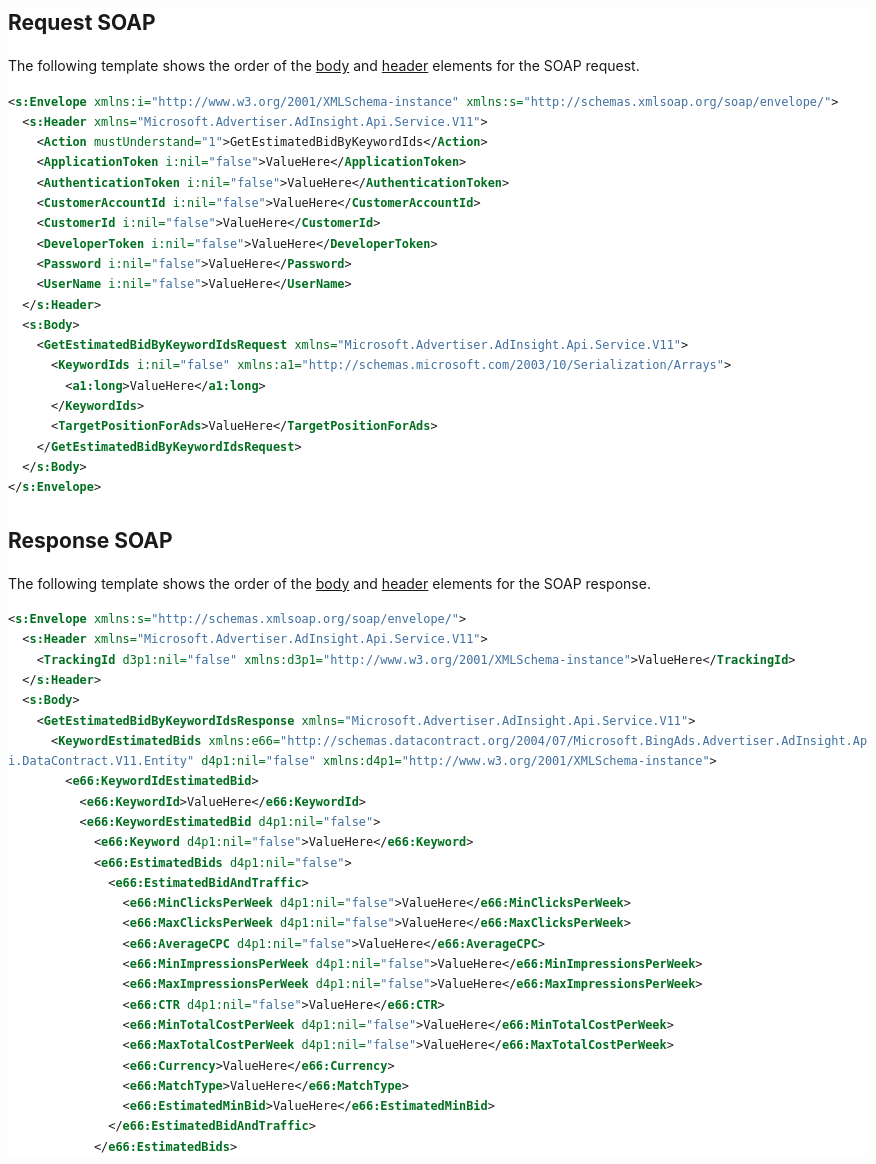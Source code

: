 ## <a name="request-soap"></a>Request SOAP
The following template shows the order of the [body](#request-body) and [header](#request-header) elements for the SOAP request.

```xml
<s:Envelope xmlns:i="http://www.w3.org/2001/XMLSchema-instance" xmlns:s="http://schemas.xmlsoap.org/soap/envelope/">
  <s:Header xmlns="Microsoft.Advertiser.AdInsight.Api.Service.V11">
    <Action mustUnderstand="1">GetEstimatedBidByKeywordIds</Action>
    <ApplicationToken i:nil="false">ValueHere</ApplicationToken>
    <AuthenticationToken i:nil="false">ValueHere</AuthenticationToken>
    <CustomerAccountId i:nil="false">ValueHere</CustomerAccountId>
    <CustomerId i:nil="false">ValueHere</CustomerId>
    <DeveloperToken i:nil="false">ValueHere</DeveloperToken>
    <Password i:nil="false">ValueHere</Password>
    <UserName i:nil="false">ValueHere</UserName>
  </s:Header>
  <s:Body>
    <GetEstimatedBidByKeywordIdsRequest xmlns="Microsoft.Advertiser.AdInsight.Api.Service.V11">
      <KeywordIds i:nil="false" xmlns:a1="http://schemas.microsoft.com/2003/10/Serialization/Arrays">
        <a1:long>ValueHere</a1:long>
      </KeywordIds>
      <TargetPositionForAds>ValueHere</TargetPositionForAds>
    </GetEstimatedBidByKeywordIdsRequest>
  </s:Body>
</s:Envelope>
```

## <a name="response-soap"></a>Response SOAP
The following template shows the order of the [body](#response-body) and [header](#response-header) elements for the SOAP response.

```xml
<s:Envelope xmlns:s="http://schemas.xmlsoap.org/soap/envelope/">
  <s:Header xmlns="Microsoft.Advertiser.AdInsight.Api.Service.V11">
    <TrackingId d3p1:nil="false" xmlns:d3p1="http://www.w3.org/2001/XMLSchema-instance">ValueHere</TrackingId>
  </s:Header>
  <s:Body>
    <GetEstimatedBidByKeywordIdsResponse xmlns="Microsoft.Advertiser.AdInsight.Api.Service.V11">
      <KeywordEstimatedBids xmlns:e66="http://schemas.datacontract.org/2004/07/Microsoft.BingAds.Advertiser.AdInsight.Api.DataContract.V11.Entity" d4p1:nil="false" xmlns:d4p1="http://www.w3.org/2001/XMLSchema-instance">
        <e66:KeywordIdEstimatedBid>
          <e66:KeywordId>ValueHere</e66:KeywordId>
          <e66:KeywordEstimatedBid d4p1:nil="false">
            <e66:Keyword d4p1:nil="false">ValueHere</e66:Keyword>
            <e66:EstimatedBids d4p1:nil="false">
              <e66:EstimatedBidAndTraffic>
                <e66:MinClicksPerWeek d4p1:nil="false">ValueHere</e66:MinClicksPerWeek>
                <e66:MaxClicksPerWeek d4p1:nil="false">ValueHere</e66:MaxClicksPerWeek>
                <e66:AverageCPC d4p1:nil="false">ValueHere</e66:AverageCPC>
                <e66:MinImpressionsPerWeek d4p1:nil="false">ValueHere</e66:MinImpressionsPerWeek>
                <e66:MaxImpressionsPerWeek d4p1:nil="false">ValueHere</e66:MaxImpressionsPerWeek>
                <e66:CTR d4p1:nil="false">ValueHere</e66:CTR>
                <e66:MinTotalCostPerWeek d4p1:nil="false">ValueHere</e66:MinTotalCostPerWeek>
                <e66:MaxTotalCostPerWeek d4p1:nil="false">ValueHere</e66:MaxTotalCostPerWeek>
                <e66:Currency>ValueHere</e66:Currency>
                <e66:MatchType>ValueHere</e66:MatchType>
                <e66:EstimatedMinBid>ValueHere</e66:EstimatedMinBid>
              </e66:EstimatedBidAndTraffic>
            </e66:EstimatedBids>
```